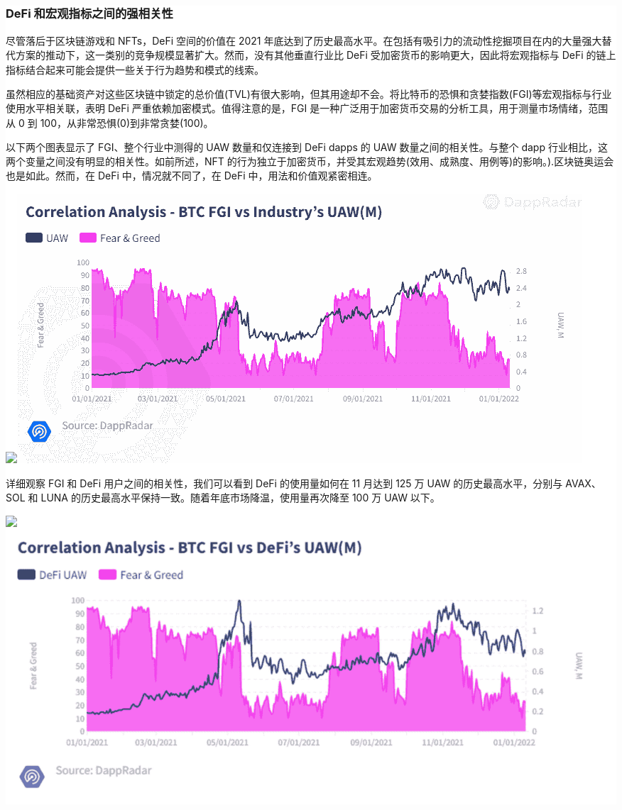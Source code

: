 ### DeFi 和宏观指标之间的强相关性

尽管落后于区块链游戏和 NFTs，DeFi 空间的价值在 2021 年底达到了历史最高水平。在包括有吸引力的流动性挖掘项目在内的大量强大替代方案的推动下，这一类别的竞争规模显著扩大。然而，没有其他垂直行业比 DeFi 受加密货币的影响更大，因此将宏观指标与 DeFi 的链上指标结合起来可能会提供一些关于行为趋势和模式的线索。

虽然相应的基础资产对这些区块链中锁定的总价值(TVL)有很大影响，但其用途却不会。将比特币的恐惧和贪婪指数(FGI)等宏观指标与行业使用水平相关联，表明 DeFi 严重依赖加密模式。值得注意的是，FGI 是一种广泛用于加密货币交易的分析工具，用于测量市场情绪，范围从 0 到 100，从非常恐惧(0)到非常贪婪(100)。

以下两个图表显示了 FGI、整个行业中测得的 UAW 数量和仅连接到 DeFi dapps 的 UAW 数量之间的相关性。与整个 dapp 行业相比，这两个变量之间没有明显的相关性。如前所述，NFT 的行为独立于加密货币，并受其宏观趋势(效用、成熟度、用例等)的影响。).区块链奥运会也是如此。然而，在 DeFi 中，情况就不同了，在 DeFi 中，用法和价值观紧密相连。

![](img/c26d73f17078adbef1a46aa38796420f.png)![](img/5986a0deee428718bf57f32cf8a23365.png)

详细观察 FGI 和 DeFi 用户之间的相关性，我们可以看到 DeFi 的使用量如何在 11 月达到 125 万 UAW 的历史最高水平，分别与 AVAX、SOL 和 LUNA 的历史最高水平保持一致。随着年底市场降温，使用量再次降至 100 万 UAW 以下。

![](img/097b8278497c96d2410150d3b5fc44e2.png)![](img/2e15a269d4af4d5f408659e41b8cddf7.png)
